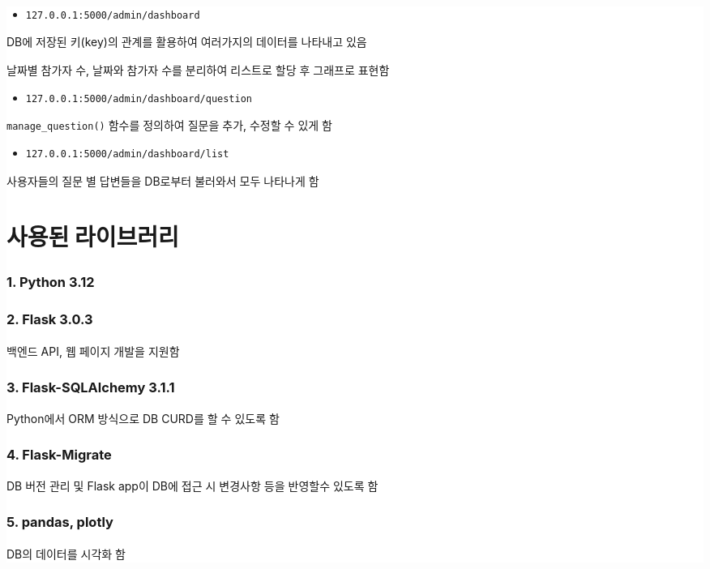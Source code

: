 * `127.0.0.1:5000/admin/dashboard`

DB에 저장된 키(key)의 관계를 활용하여 여러가지의 데이터를 나타내고 있음

날짜별 참가자 수, 날짜와 참가자 수를 분리하여 리스트로 할당 후 그래프로 표현함

* `127.0.0.1:5000/admin/dashboard/question`

`manage_question()` 함수를 정의하여 질문을 추가, 수정할 수 있게 함

* `127.0.0.1:5000/admin/dashboard/list`

사용자들의 질문 별 답변들을 DB로부터 불러와서 모두 나타나게 함 

# 사용된 라이브러리
### 1. Python 3.12
### 2. Flask 3.0.3
백엔드 API, 웹 페이지 개발을 지원함
### 3. Flask-SQLAlchemy 3.1.1
Python에서 ORM 방식으로 DB CURD를 할 수 있도록 함
### 4. Flask-Migrate
DB 버전 관리 및 Flask app이 DB에 접근 시 변경사항 등을 반영할수 있도록 함
### 5. pandas, plotly
DB의 데이터를 시각화 함

